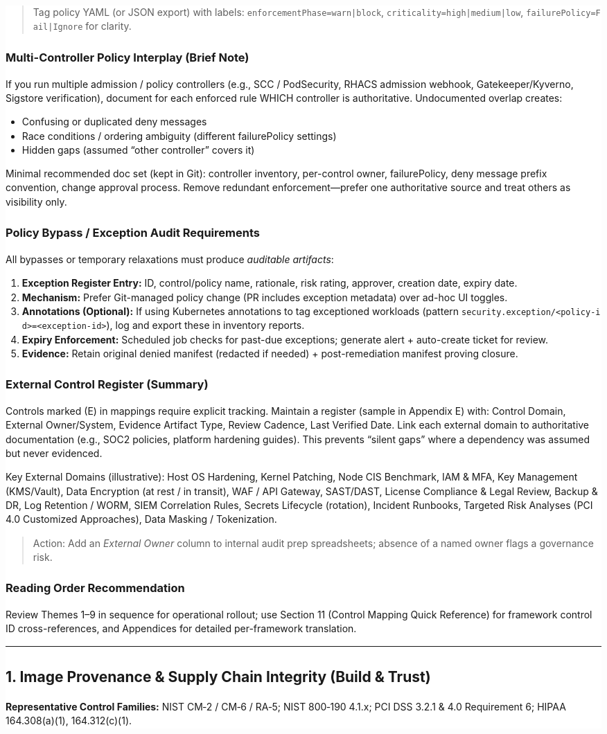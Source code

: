 > Tag policy YAML (or JSON export) with labels: `enforcementPhase=warn|block`, `criticality=high|medium|low`, `failurePolicy=Fail|Ignore` for clarity.

### Multi-Controller Policy Interplay (Brief Note)
If you run multiple admission / policy controllers (e.g., SCC / PodSecurity, RHACS admission webhook, Gatekeeper/Kyverno, Sigstore verification), document for each enforced rule WHICH controller is authoritative. Undocumented overlap creates:
- Confusing or duplicated deny messages
- Race conditions / ordering ambiguity (different failurePolicy settings)
- Hidden gaps (assumed “other controller” covers it)

Minimal recommended doc set (kept in Git): controller inventory, per-control owner, failurePolicy, deny message prefix convention, change approval process. Remove redundant enforcement—prefer one authoritative source and treat others as visibility only.

### Policy Bypass / Exception Audit Requirements
All bypasses or temporary relaxations must produce *auditable artifacts*:
1. **Exception Register Entry:** ID, control/policy name, rationale, risk rating, approver, creation date, expiry date.
2. **Mechanism:** Prefer Git-managed policy change (PR includes exception metadata) over ad-hoc UI toggles.
3. **Annotations (Optional):** If using Kubernetes annotations to tag exceptioned workloads (pattern `security.exception/<policy-id>=<exception-id>`), log and export these in inventory reports.
4. **Expiry Enforcement:** Scheduled job checks for past-due exceptions; generate alert + auto-create ticket for review.
5. **Evidence:** Retain original denied manifest (redacted if needed) + post-remediation manifest proving closure.

### External Control Register (Summary)
Controls marked (E) in mappings require explicit tracking. Maintain a register (sample in Appendix E) with: Control Domain, External Owner/System, Evidence Artifact Type, Review Cadence, Last Verified Date. Link each external domain to authoritative documentation (e.g., SOC2 policies, platform hardening guides). This prevents “silent gaps” where a dependency was assumed but never evidenced.

Key External Domains (illustrative): Host OS Hardening, Kernel Patching, Node CIS Benchmark, IAM & MFA, Key Management (KMS/Vault), Data Encryption (at rest / in transit), WAF / API Gateway, SAST/DAST, License Compliance & Legal Review, Backup & DR, Log Retention / WORM, SIEM Correlation Rules, Secrets Lifecycle (rotation), Incident Runbooks, Targeted Risk Analyses (PCI 4.0 Customized Approaches), Data Masking / Tokenization.

> Action: Add an *External Owner* column to internal audit prep spreadsheets; absence of a named owner flags a governance risk.

### Reading Order Recommendation
Review Themes 1–9 in sequence for operational rollout; use Section 11 (Control Mapping Quick Reference) for framework control ID cross-references, and Appendices for detailed per-framework translation.

---
## 1. Image Provenance & Supply Chain Integrity (Build & Trust)
**Representative Control Families:** NIST CM‑2 / CM‑6 / RA‑5; NIST 800‑190 4.1.x; PCI DSS 3.2.1 & 4.0 Requirement 6; HIPAA 164.308(a)(1), 164.312(c)(1).
